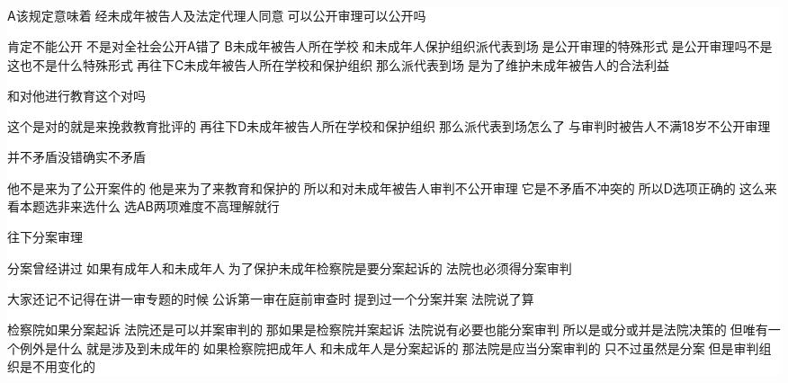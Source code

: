 A该规定意味着
经未成年被告人及法定代理人同意
可以公开审理可以公开吗

肯定不能公开
不是对全社会公开A错了
B未成年被告人所在学校
和未成年人保护组织派代表到场
是公开审理的特殊形式
是公开审理吗不是
这也不是什么特殊形式
再往下C未成年被告人所在学校和保护组织
那么派代表到场
是为了维护未成年被告人的合法利益

和对他进行教育这个对吗

这个是对的就是来挽救教育批评的
再往下D未成年被告人所在学校和保护组织
那么派代表到场怎么了
与审判时被告人不满18岁不公开审理

并不矛盾没错确实不矛盾

他不是来为了公开案件的
他是来为了来教育和保护的
所以和对未成年被告人审判不公开审理
它是不矛盾不冲突的
所以D选项正确的
这么来看本题选非来选什么
选AB两项难度不高理解就行

往下分案审理

分案曾经讲过
如果有成年人和未成年人
为了保护未成年检察院是要分案起诉的
法院也必须得分案审判

大家还记不记得在讲一审专题的时候
公诉第一审在庭前审查时
提到过一个分案并案
法院说了算

检察院如果分案起诉
法院还是可以并案审判的
那如果是检察院并案起诉
法院说有必要也能分案审判
所以是或分或并是法院决策的
但唯有一个例外是什么
就是涉及到未成年的
如果检察院把成年人
和未成年人是分案起诉的
那法院是应当分案审判的
只不过虽然是分案
但是审判组织是不用变化的
